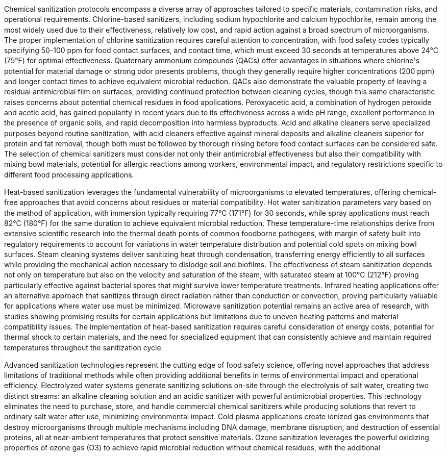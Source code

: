 Chemical sanitization protocols encompass a diverse array of approaches tailored to specific materials, contamination risks, and operational requirements. Chlorine-based sanitizers, including sodium hypochlorite and calcium hypochlorite, remain among the most widely used due to their effectiveness, relatively low cost, and rapid action against a broad spectrum of microorganisms. The proper implementation of chlorine sanitization requires careful attention to concentration, with food safety codes typically specifying 50-100 ppm for food contact surfaces, and contact time, which must exceed 30 seconds at temperatures above 24°C (75°F) for optimal effectiveness. Quaternary ammonium compounds (QACs) offer advantages in situations where chlorine's potential for material damage or strong odor presents problems, though they generally require higher concentrations (200 ppm) and longer contact times to achieve equivalent microbial reduction. QACs also demonstrate the valuable property of leaving a residual antimicrobial film on surfaces, providing continued protection between cleaning cycles, though this same characteristic raises concerns about potential chemical residues in food applications. Peroxyacetic acid, a combination of hydrogen peroxide and acetic acid, has gained popularity in recent years due to its effectiveness across a wide pH range, excellent performance in the presence of organic soils, and rapid decomposition into harmless byproducts. Acid and alkaline cleaners serve specialized purposes beyond routine sanitization, with acid cleaners effective against mineral deposits and alkaline cleaners superior for protein and fat removal, though both must be followed by thorough rinsing before food contact surfaces can be considered safe. The selection of chemical sanitizers must consider not only their antimicrobial effectiveness but also their compatibility with mixing bowl materials, potential for allergic reactions among workers, environmental impact, and regulatory restrictions specific to different food processing applications.

Heat-based sanitization leverages the fundamental vulnerability of microorganisms to elevated temperatures, offering chemical-free approaches that avoid concerns about residues or material compatibility. Hot water sanitization parameters vary based on the method of application, with immersion typically requiring 77°C (171°F) for 30 seconds, while spray applications must reach 82°C (180°F) for the same duration to achieve equivalent microbial reduction. These temperature-time relationships derive from extensive scientific research into the thermal death points of common foodborne pathogens, with margin of safety built into regulatory requirements to account for variations in water temperature distribution and potential cold spots on mixing bowl surfaces. Steam cleaning systems deliver sanitizing heat through condensation, transferring energy efficiently to all surfaces while providing the mechanical action necessary to dislodge soil and biofilms. The effectiveness of steam sanitization depends not only on temperature but also on the velocity and saturation of the steam, with saturated steam at 100°C (212°F) proving particularly effective against bacterial spores that might survive lower temperature treatments. Infrared heating applications offer an alternative approach that sanitizes through direct radiation rather than conduction or convection, proving particularly valuable for applications where water use must be minimized. Microwave sanitization potential remains an active area of research, with studies showing promising results for certain applications but limitations due to uneven heating patterns and material compatibility issues. The implementation of heat-based sanitization requires careful consideration of energy costs, potential for thermal shock to certain materials, and the need for specialized equipment that can consistently achieve and maintain required temperatures throughout the sanitization cycle.

Advanced sanitization technologies represent the cutting edge of food safety science, offering novel approaches that address limitations of traditional methods while often providing additional benefits in terms of environmental impact and operational efficiency. Electrolyzed water systems generate sanitizing solutions on-site through the electrolysis of salt water, creating two distinct streams: an alkaline cleaning solution and an acidic sanitizer with powerful antimicrobial properties. This technology eliminates the need to purchase, store, and handle commercial chemical sanitizers while producing solutions that revert to ordinary salt water after use, minimizing environmental impact. Cold plasma applications create ionized gas environments that destroy microorganisms through multiple mechanisms including DNA damage, membrane disruption, and destruction of essential proteins, all at near-ambient temperatures that protect sensitive materials. Ozone sanitization leverages the powerful oxidizing properties of ozone gas (O3) to achieve rapid microbial reduction without chemical residues, with the additional
